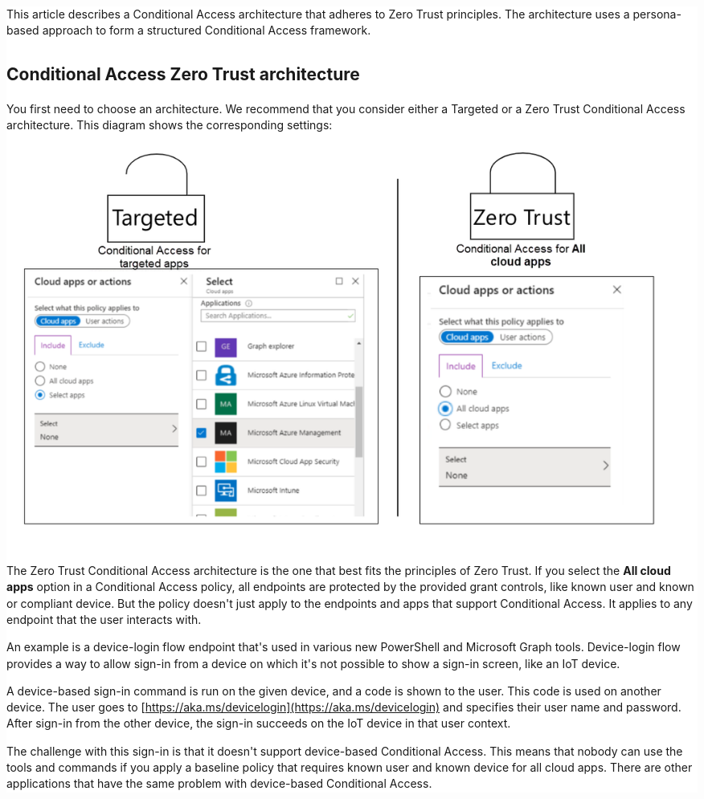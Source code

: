 This article describes a Conditional Access architecture that adheres to Zero Trust principles. The architecture uses a persona-based approach to form a structured Conditional Access framework.

## Conditional Access Zero Trust architecture 

You first need to choose an architecture. We recommend that you consider either a Targeted or a Zero Trust Conditional Access architecture. This diagram shows the corresponding settings:

![Diagram that shows the settings for Targeted and Zero Trust architectures.](images/conditional-access-architecture.png)

The Zero Trust Conditional Access architecture is the one that best fits the principles of Zero Trust. If you select the **All cloud apps** option in a Conditional Access policy, all endpoints are protected by the provided grant controls, like known user and known or compliant device. But the policy doesn't just apply to the endpoints and apps that support Conditional Access. It applies to any endpoint that the user interacts with.

An example is a device-login flow endpoint that's used in various new PowerShell and Microsoft Graph tools. Device-login flow provides a way to allow sign-in from a device on which it's not possible to show a sign-in screen, like an IoT device.

A device-based sign-in command is run on the given device, and a code is shown to the user. This code is used on another device. The user goes to [https://aka.ms/devicelogin](https://aka.ms/devicelogin) and specifies their user name and password. After sign-in from the other device, the sign-in succeeds on the IoT device in that user context.

The challenge with this sign-in is that it doesn't support device-based Conditional Access. This means that nobody can use the tools and commands if you apply a baseline policy that requires known user and known device for all cloud apps. There are other applications that have the same problem with device-based Conditional Access.
